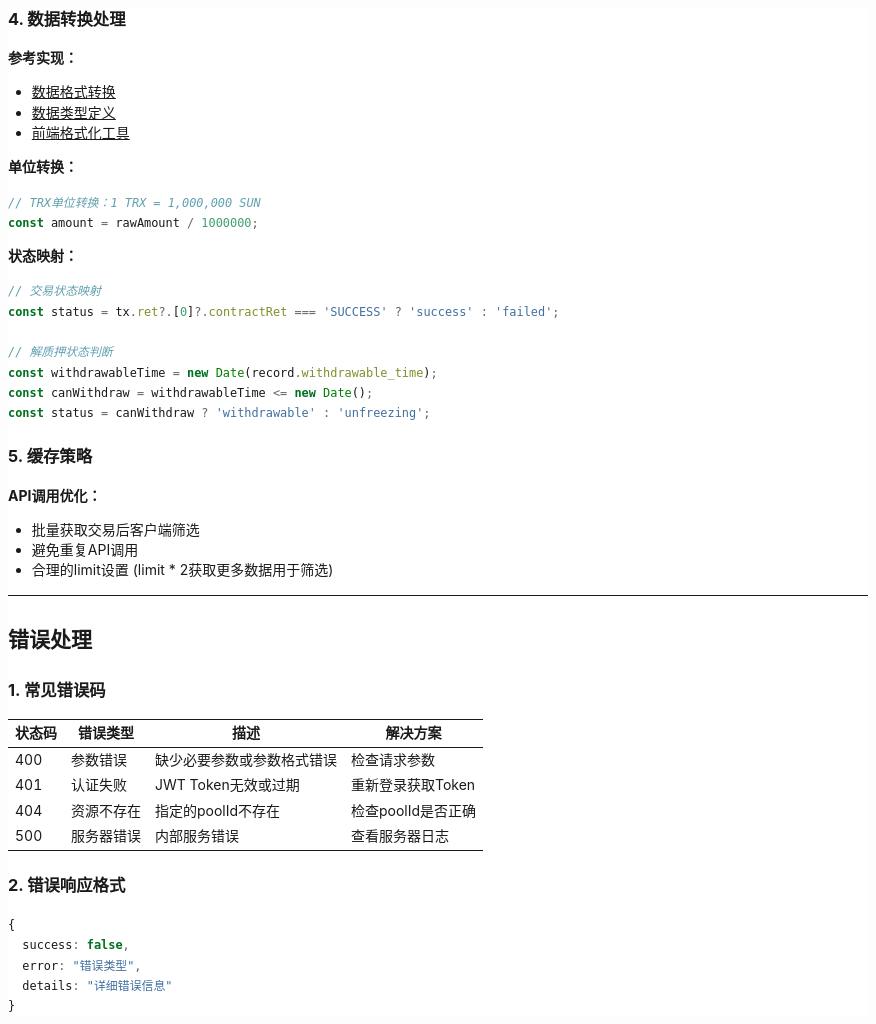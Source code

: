 ### 4. 数据转换处理

**参考实现：**
- [数据格式转换](../api/services/tron/services/StakingService.ts#L712)
- [数据类型定义](../api/routes/stake/types/stake.types.ts)
- [前端格式化工具](../src/pages/EnergyPool/composables/useStakeFormatters.ts)

**单位转换：**
```typescript
// TRX单位转换：1 TRX = 1,000,000 SUN
const amount = rawAmount / 1000000;
```

**状态映射：**
```typescript
// 交易状态映射
const status = tx.ret?.[0]?.contractRet === 'SUCCESS' ? 'success' : 'failed';

// 解质押状态判断
const withdrawableTime = new Date(record.withdrawable_time);
const canWithdraw = withdrawableTime <= new Date();
const status = canWithdraw ? 'withdrawable' : 'unfreezing';
```

### 5. 缓存策略

**API调用优化：**
- 批量获取交易后客户端筛选
- 避免重复API调用
- 合理的limit设置 (limit * 2获取更多数据用于筛选)

---

## 错误处理

### 1. 常见错误码

| 状态码 | 错误类型 | 描述 | 解决方案 |
|--------|----------|------|----------|
| 400 | 参数错误 | 缺少必要参数或参数格式错误 | 检查请求参数 |
| 401 | 认证失败 | JWT Token无效或过期 | 重新登录获取Token |
| 404 | 资源不存在 | 指定的poolId不存在 | 检查poolId是否正确 |
| 500 | 服务器错误 | 内部服务错误 | 查看服务器日志 |

### 2. 错误响应格式
```typescript
{
  success: false,
  error: "错误类型",
  details: "详细错误信息"
}
```
